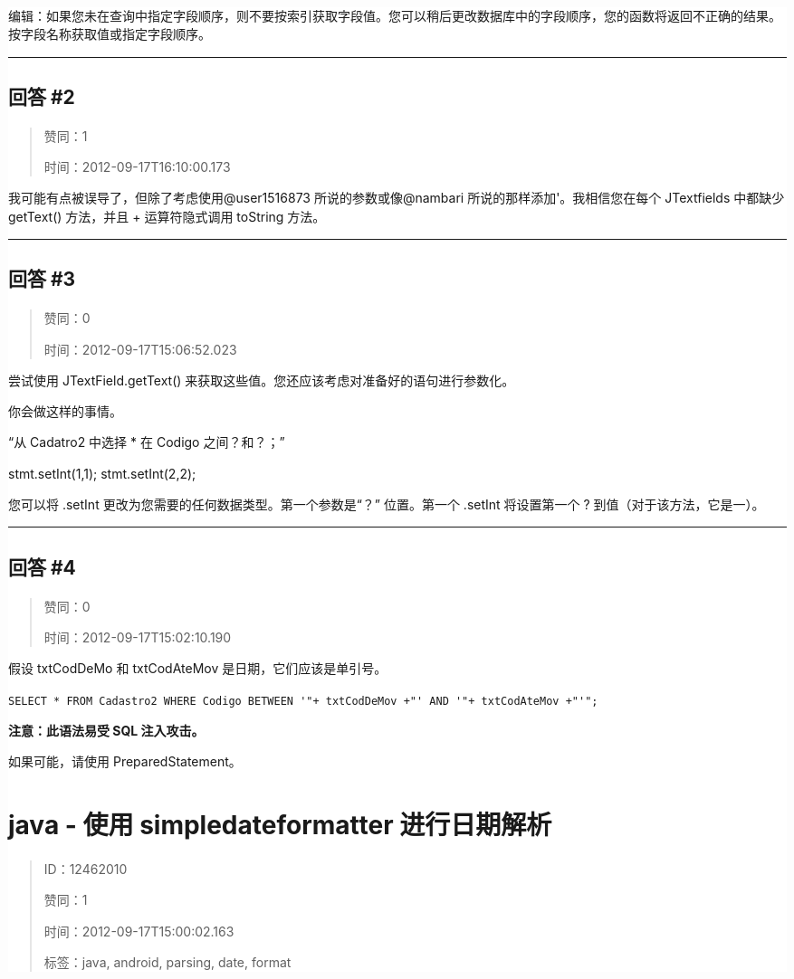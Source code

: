 编辑：如果您未在查询中指定字段顺序，则不要按索引获取字段值。您可以稍后更改数据库中的字段顺序，您的函数将返回不正确的结果。按字段名称获取值或指定字段顺序。

* * *

## 回答 #2

> 赞同：1
> 
> 时间：2012-09-17T16:10:00.173

我可能有点被误导了，但除了考虑使用@user1516873 所说的参数或像@nambari 所说的那样添加'。我相信您在每个 JTextfields 中都缺少 getText() 方法，并且 + 运算符隐式调用 toString 方法。

* * *

## 回答 #3

> 赞同：0
> 
> 时间：2012-09-17T15:06:52.023

尝试使用 JTextField.getText() 来获取这些值。您还应该考虑对准备好的语句进行参数化。

你会做这样的事情。

“从 Cadatro2 中选择 * 在 Codigo 之间？和？；”

stmt.setInt(1,1); stmt.setInt(2,2);

您可以将 .setInt 更改为您需要的任何数据类型。第一个参数是“？” 位置。第一个 .setInt 将设置第一个 ? 到值（对于该方法，它是一）。

* * *

## 回答 #4

> 赞同：0
> 
> 时间：2012-09-17T15:02:10.190

假设 txtCodDeMo 和 txtCodAteMov 是日期，它们应该是单引号。

```
SELECT * FROM Cadastro2 WHERE Codigo BETWEEN '"+ txtCodDeMov +"' AND '"+ txtCodAteMov +"'"; 
```

**注意：此语法易受 SQL 注入攻击。**

如果可能，请使用 PreparedStatement。

# java - 使用 simpledateformatter 进行日期解析

> ID：12462010
> 
> 赞同：1
> 
> 时间：2012-09-17T15:00:02.163
> 
> 标签：java, android, parsing, date, format
